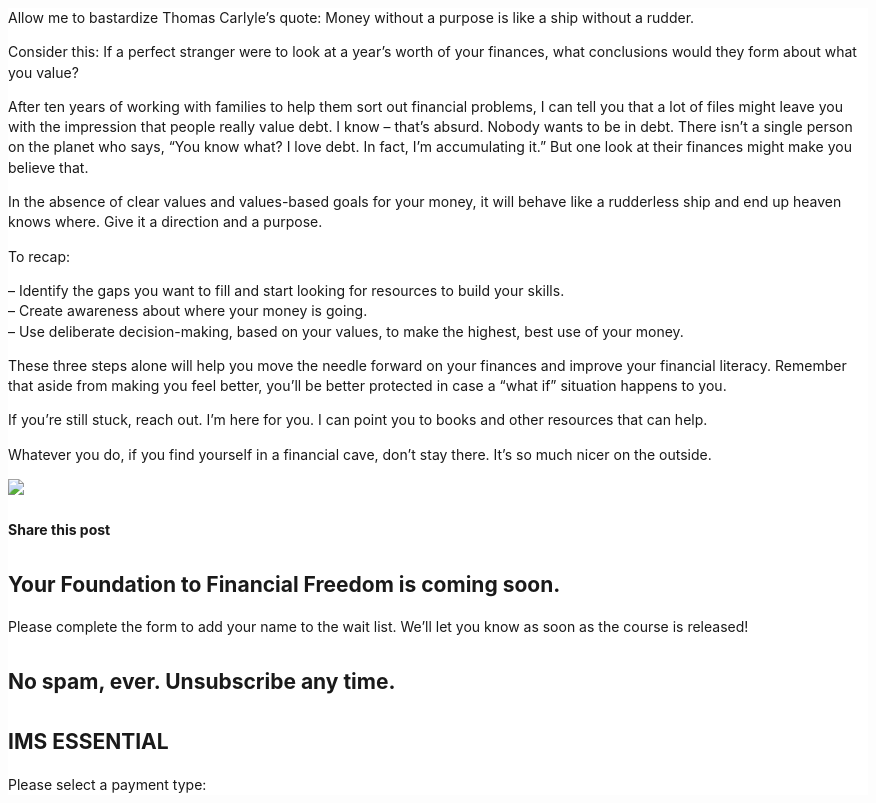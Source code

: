 Allow me to bastardize Thomas Carlyle’s quote: Money without a purpose is like a ship without a rudder.

Consider this: If a perfect stranger were to look at a year’s worth of your finances, what conclusions would they form about what you value?

After ten years of working with families to help them sort out financial problems, I can tell you that a lot of files might leave you with the impression that people really value debt. I know – that’s absurd. Nobody wants to be in debt. There isn’t a single person on the planet who says, “You know what? I love debt. In fact, I’m accumulating it.” But one look at their finances might make you believe that.

In the absence of clear values and values-based goals for your money, it will behave like a rudderless ship and end up heaven knows where. Give it a direction and a purpose.

To recap:

– Identify the gaps you want to fill and start looking for resources to build your skills.  
– Create awareness about where your money is going.  
– Use deliberate decision-making, based on your values, to make the highest, best use of your money.

These three steps alone will help you move the needle forward on your finances and improve your financial literacy. Remember that aside from making you feel better, you’ll be better protected in case a “what if” situation happens to you.

If you’re still stuck, reach out. I’m here for you. I can point you to books and other resources that can help.

Whatever you do, if you find yourself in a financial cave, don’t stay there. It’s so much nicer on the outside.

![](http://yflmainprod.wpengine.com/wp-content/uploads/2019/08/2019-08-20-12.30.50-1024x768.jpg)

#### Share this post

## Your Foundation to Financial Freedom is coming soon.

Please complete the form to add your name to the wait list. We’ll let you know as soon as the course is released!

## No spam, ever. Unsubscribe any time.

## IMS ESSENTIAL

Please select a payment type: